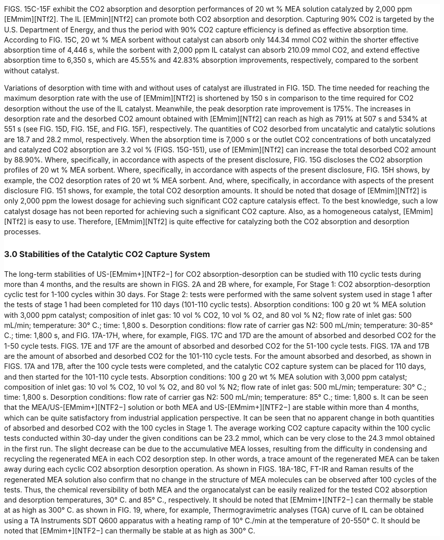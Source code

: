 FIGS. 15C-15F exhibit the CO2 absorption and desorption performances of 20 wt % MEA solution catalyzed by 2,000 ppm [EMmim][NTf2]. The IL [EMmin][NTf2] can promote both CO2 absorption and desorption. Capturing 90% CO2 is targeted by the U.S. Department of Energy, and thus the period with 90% CO2 capture efficiency is defined as effective absorption time. According to FIG. 15C, 20 wt % MEA sorbent without catalyst can absorb only 144.34 mmol CO2 within the shorter effective absorption time of 4,446 s, while the sorbent with 2,000 ppm IL catalyst can absorb 210.09 mmol CO2, and extend effective absorption time to 6,350 s, which are 45.55% and 42.83% absorption improvements, respectively, compared to the sorbent without catalyst.

Variations of desorption with time with and without uses of catalyst are illustrated in FIG. 15D. The time needed for reaching the maximum desorption rate with the use of [EMmim][NTf2] is shortened by 150 s in comparison to the time required for CO2 desorption without the use of the IL catalyst. Meanwhile, the peak desorption rate improvement is 175%. The increases in desorption rate and the desorbed CO2 amount obtained with [EMmim][NTf2] can reach as high as 791% at 507 s and 534% at 551 s (see FIG. 15D, FIG. 15E, and FIG. 15F), respectively. The quantities of CO2 desorbed from uncatalytic and catalytic solutions are 18.7 and 28.2 mmol, respectively. When the absorption time is 7,000 s or the outlet CO2 concentrations of both uncatalyzed and catalyzed CO2 absorption are 3.2 vol % (FIGS. 15G-151), use of [EMmim][NTf2] can increase the total desorbed CO2 amount by 88.90%. Where, specifically, in accordance with aspects of the present disclosure, FIG. 15G discloses the CO2 absorption profiles of 20 wt % MEA sorbent. Where, specifically, in accordance with aspects of the present disclosure, FIG. 15H shows, by example, the CO2 desorption rates of 20 wt % MEA sorbent. And, where, specifically, in accordance with aspects of the present disclosure FIG. 151 shows, for example, the total CO2 desorption amounts. It should be noted that dosage of [EMmim][NTf2] is only 2,000 ppm the lowest dosage for achieving such significant CO2 capture catalysis effect. To the best knowledge, such a low catalyst dosage has not been reported for achieving such a significant CO2 capture. Also, as a homogeneous catalyst, [EMmim][NTf2] is easy to use. Therefore, [EMmim][NTf2] is quite effective for catalyzing both the CO2 absorption and desorption processes.

### 3.0 Stabilities of the Catalytic CO2 Capture System

The long-term stabilities of US-[EMmim+][NTF2−] for CO2 absorption-desorption can be studied with 110 cyclic tests during more than 4 months, and the results are shown in FIGS. 2A and 2B where, for example, For Stage 1: CO2 absorption-desorption cyclic test for 1-100 cycles within 30 days. For Stage 2: tests were performed with the same solvent system used in stage 1 after the tests of stage 1 had been completed for 110 days (101-110 cyclic tests). Absorption conditions: 100 g 20 wt % MEA solution with 3,000 ppm catalyst; composition of inlet gas: 10 vol % CO2, 10 vol % O2, and 80 vol % N2; flow rate of inlet gas: 500 mL/min; temperature: 30° C.; time: 1,800 s. Desorption conditions: flow rate of carrier gas N2: 500 mL/min; temperature: 30-85° C.; time: 1,800 s, and FIG. 17A-17H, where, for example, FIGS. 17C and 17D are the amount of absorbed and desorbed CO2 for the 1-50 cycle tests. FIGS. 17E and 17F are the amount of absorbed and desorbed CO2 for the 51-100 cycle tests. FIGS. 17A and 17B are the amount of absorbed and desorbed CO2 for the 101-110 cycle tests. For the amount absorbed and desorbed, as shown in FIGS. 17A and 17B, after the 100 cycle tests were completed, and the catalytic CO2 capture system can be placed for 110 days, and then started for the 101-110 cycle tests. Absorption conditions: 100 g 20 wt % MEA solution with 3,000 ppm catalyst; composition of inlet gas: 10 vol % CO2, 10 vol % O2, and 80 vol % N2; flow rate of inlet gas: 500 mL/min; temperature: 30° C.; time: 1,800 s. Desorption conditions: flow rate of carrier gas N2: 500 mL/min; temperature: 85° C.; time: 1,800 s. It can be seen that the MEA/US-[EMmim+][NTF2−] solution or both MEA and US-[EMmim+][NTF2−] are stable within more than 4 months, which can be quite satisfactory from industrial application perspective. It can be seen that no apparent change in both quantities of absorbed and desorbed CO2 with the 100 cycles in Stage 1. The average working CO2 capture capacity within the 100 cyclic tests conducted within 30-day under the given conditions can be 23.2 mmol, which can be very close to the 24.3 mmol obtained in the first run. The slight decrease can be due to the accumulative MEA losses, resulting from the difficulty in condensing and recycling the regenerated MEA in each CO2 desorption step. In other words, a trace amount of the regenerated MEA can be taken away during each cyclic CO2 absorption desorption operation. As shown in FIGS. 18A-18C, FT-IR and Raman results of the regenerated MEA solution also confirm that no change in the structure of MEA molecules can be observed after 100 cycles of the tests. Thus, the chemical reversibility of both MEA and the organocatalyst can be easily realized for the tested CO2 absorption and desorption temperatures, 30° C. and 85° C., respectively. It should be noted that [EMmim+][NTF2−] can thermally be stable at as high as 300° C. as shown in FIG. 19, where, for example, Thermogravimetric analyses (TGA) curve of IL can be obtained using a TA Instruments SDT Q600 apparatus with a heating ramp of 10° C./min at the temperature of 20-550° C. It should be noted that [EMmim+][NTF2−] can thermally be stable at as high as 300° C.
